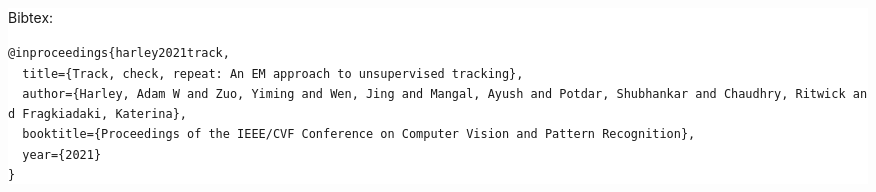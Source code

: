 Bibtex:
```
@inproceedings{harley2021track,
  title={Track, check, repeat: An EM approach to unsupervised tracking},
  author={Harley, Adam W and Zuo, Yiming and Wen, Jing and Mangal, Ayush and Potdar, Shubhankar and Chaudhry, Ritwick and Fragkiadaki, Katerina},
  booktitle={Proceedings of the IEEE/CVF Conference on Computer Vision and Pattern Recognition},
  year={2021}
}
```

